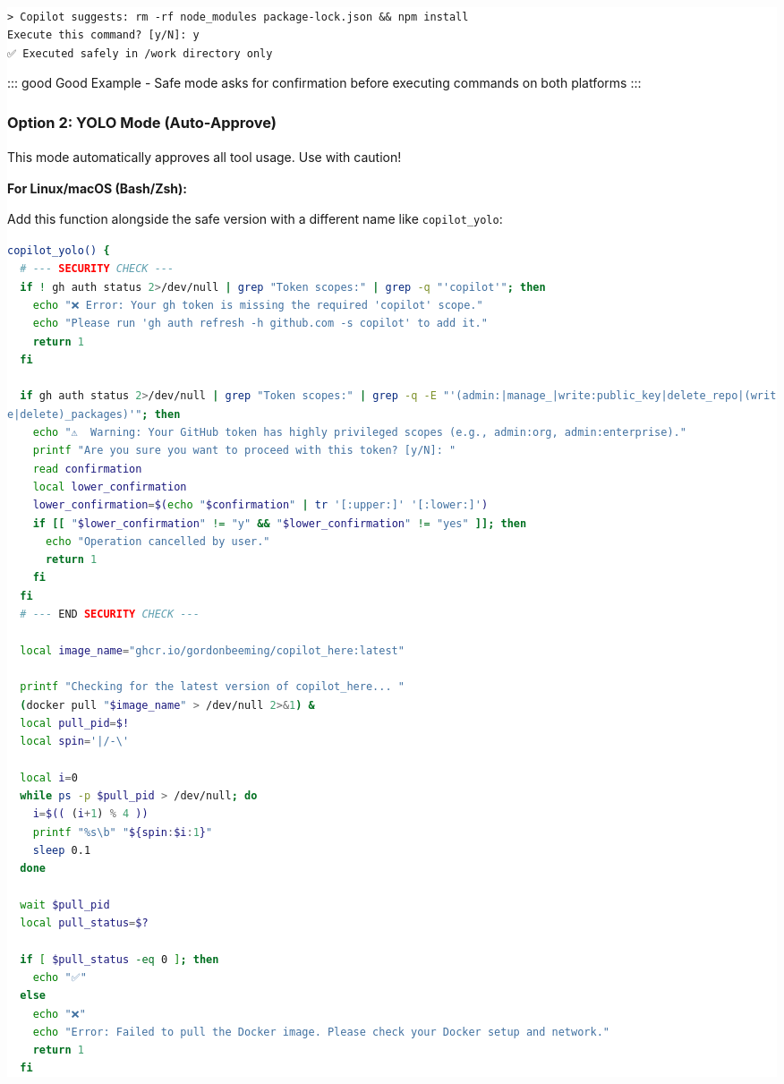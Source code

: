 ```
> Copilot suggests: rm -rf node_modules package-lock.json && npm install
Execute this command? [y/N]: y
✅ Executed safely in /work directory only
```

::: good
Good Example - Safe mode asks for confirmation before executing commands on both platforms
:::

### Option 2: YOLO Mode (Auto-Approve)

This mode automatically approves all tool usage. Use with caution!

**For Linux/macOS (Bash/Zsh):**

Add this function alongside the safe version with a different name like `copilot_yolo`:

```bash
copilot_yolo() {
  # --- SECURITY CHECK ---
  if ! gh auth status 2>/dev/null | grep "Token scopes:" | grep -q "'copilot'"; then
    echo "❌ Error: Your gh token is missing the required 'copilot' scope."
    echo "Please run 'gh auth refresh -h github.com -s copilot' to add it."
    return 1
  fi

  if gh auth status 2>/dev/null | grep "Token scopes:" | grep -q -E "'(admin:|manage_|write:public_key|delete_repo|(write|delete)_packages)'"; then
    echo "⚠️  Warning: Your GitHub token has highly privileged scopes (e.g., admin:org, admin:enterprise)."
    printf "Are you sure you want to proceed with this token? [y/N]: "
    read confirmation
    local lower_confirmation
    lower_confirmation=$(echo "$confirmation" | tr '[:upper:]' '[:lower:]')
    if [[ "$lower_confirmation" != "y" && "$lower_confirmation" != "yes" ]]; then
      echo "Operation cancelled by user."
      return 1
    fi
  fi
  # --- END SECURITY CHECK ---

  local image_name="ghcr.io/gordonbeeming/copilot_here:latest"

  printf "Checking for the latest version of copilot_here... "
  (docker pull "$image_name" > /dev/null 2>&1) &
  local pull_pid=$!
  local spin='|/-\'
  
  local i=0
  while ps -p $pull_pid > /dev/null; do
    i=$(( (i+1) % 4 ))
    printf "%s\b" "${spin:$i:1}"
    sleep 0.1
  done

  wait $pull_pid
  local pull_status=$?
  
  if [ $pull_status -eq 0 ]; then
    echo "✅"
  else
    echo "❌"
    echo "Error: Failed to pull the Docker image. Please check your Docker setup and network."
    return 1
  fi
```